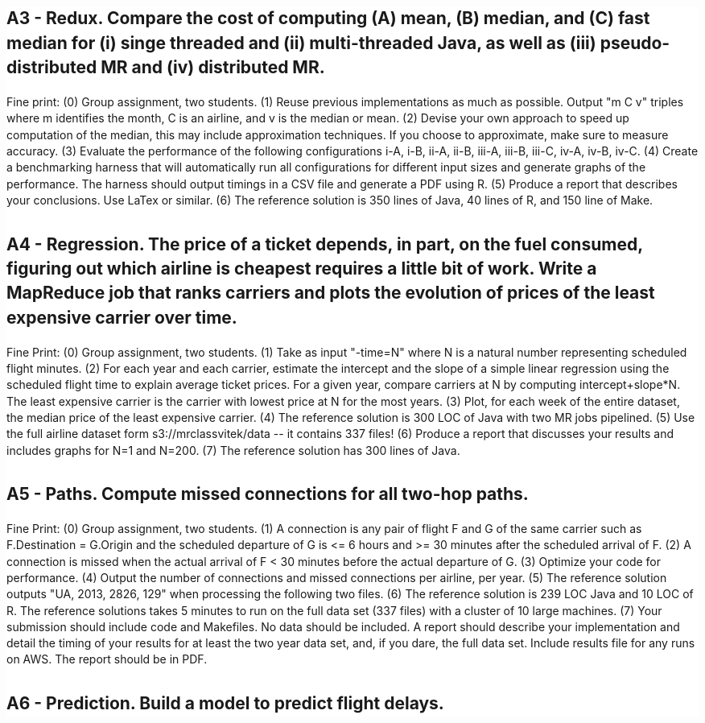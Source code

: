 
## A3 - Redux. Compare the cost of computing (A) mean, (B) median, and (C) fast median for (i) singe threaded and (ii) multi-threaded Java, as well as (iii) pseudo-distributed MR and (iv) distributed MR.
Fine print: (0) Group assignment, two students. (1) Reuse previous implementations as much as possible. Output "m C v" triples where m identifies the month, C is an airline, and v is the median or mean. (2) Devise your own approach to speed up computation of the median, this may include approximation techniques. If you choose to approximate, make sure to measure accuracy.  (3) Evaluate the performance of the following configurations i-A, i-B, ii-A, ii-B, iii-A, iii-B, iii-C, iv-A, iv-B, iv-C. (4) Create a benchmarking harness that will automatically run all configurations for different input sizes and generate graphs of the performance. The harness should output timings in a CSV file and generate a  PDF using R. (5) Produce a report that describes your conclusions. Use LaTex or similar. (6) The reference solution is 350 lines of Java, 40 lines of R, and 150 line of Make.


## A4 - Regression. The price of a ticket depends, in part, on the fuel consumed, figuring out which airline is cheapest requires a little bit of work. Write a MapReduce job that ranks carriers and plots the evolution of prices of the least expensive carrier over time.
Fine Print: (0) Group assignment, two students. (1) Take as input "-time=N" where N is a natural number representing scheduled flight minutes.  (2) For each year and each carrier, estimate the intercept and the slope of a simple linear regression using the scheduled flight time to explain average ticket prices. For a given year, compare carriers at N by computing intercept+slope*N. The least expensive carrier is the carrier with lowest price at N for the most years. (3)  Plot, for each week of the entire dataset, the median price of the least expensive carrier.  (4) The reference solution is 300 LOC of Java with two MR jobs pipelined. (5) Use the full airline dataset form s3://mrclassvitek/data -- it contains 337 files! (6) Produce a report that discusses your results and includes graphs for N=1 and N=200. (7) The reference solution has 300 lines of Java.


## A5 - Paths. Compute missed connections for all two-hop paths. 
Fine Print: (0) Group assignment, two students. (1) A connection is any pair of flight F and G of the same carrier such as F.Destination = G.Origin and the scheduled departure of G is  <= 6 hours and >= 30 minutes after the scheduled arrival of F. (2) A connection is missed when the actual arrival of F < 30 minutes before the actual departure of G. (3) Optimize your code for performance. (4) Output the number of connections and missed connections per airline, per year. (5) The reference solution outputs "UA, 2013, 2826, 129" when processing the following two files. (6) The reference solution is 239 LOC Java and 10 LOC of R.  The reference solutions takes 5 minutes to run on the full data set (337 files) with a cluster of 10 large machines. (7) Your submission should include code and Makefiles. No data should be included. A report should describe your implementation and detail the timing of your results for at least the two year data set, and, if you dare, the full data set. Include results file for any runs on AWS. The report should be in PDF.


## A6 - Prediction. Build a model to predict flight delays.